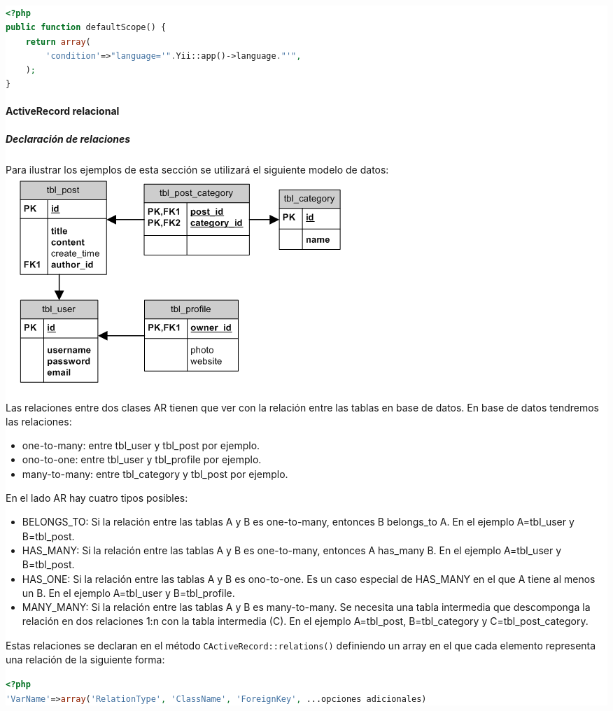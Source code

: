 ```php
<?php
public function defaultScope() {
    return array(
        'condition'=>"language='".Yii::app()->language."'",
    );
}
```

#### ActiveRecord relacional

##### Declaración de relaciones

Para ilustrar los ejemplos de esta sección se utilizará el siguiente modelo de datos:
![er.png](/images/pages/er.png)

Las relaciones entre dos clases AR tienen que ver con la relación entre las tablas en base de datos. En base de datos tendremos las relaciones:

*  one-to-many: entre tbl_user y tbl_post por ejemplo.
*  ono-to-one: entre tbl_user y tbl_profile por ejemplo.
*  many-to-many: entre tbl_category y tbl_post por ejemplo.

En el lado AR hay cuatro tipos posibles:

*  BELONGS_TO: Si la relación entre las tablas A y B es one-to-many, entonces B belongs_to A. En el ejemplo A=tbl_user y B=tbl_post.
*  HAS_MANY: Si la relación entre las tablas A y B es one-to-many, entonces A has_many B. En el ejemplo A=tbl_user y B=tbl_post.
*  HAS_ONE: Si la relación entre las tablas A y B es ono-to-one. Es un caso especial de HAS_MANY en el que A tiene al menos un B. En el ejemplo A=tbl_user y B=tbl_profile.
*  MANY_MANY: Si la relación entre las tablas A y B es many-to-many. Se necesita una tabla intermedia que descomponga la relación en dos relaciones 1:n con la tabla intermedia (C). En el ejemplo A=tbl_post, B=tbl_category y C=tbl_post_category.

Estas relaciones se declaran en el método `CActiveRecord::relations()` definiendo un array en el que cada elemento representa una relación de la siguiente forma:

```php
<?php
'VarName'=>array('RelationType', 'ClassName', 'ForeignKey', ...opciones adicionales)
```

